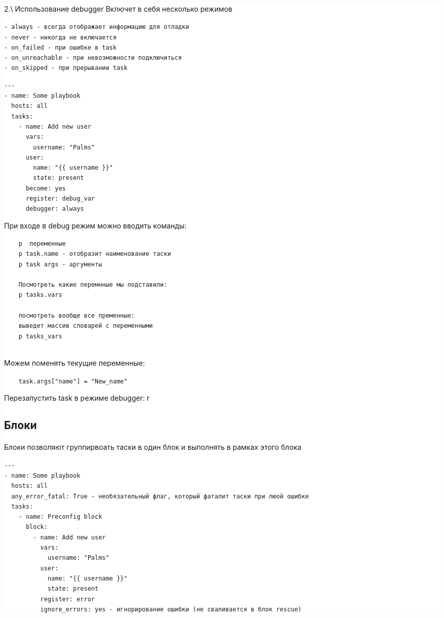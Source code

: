 
2.\ Использование debugger
Включет в себя несколько режимов

	- always - всегда отображает информацию для отладки
	- never - никогда не включается
	- on_failed - при ошибке в task
	- on_unreachable - при невозможности подключиться
	- on_skipped - при прерывании task
	
```
---
- name: Some playbook
  hosts: all
  tasks:
    - name: Add new user
      vars:
        username: "Palms"
      user:
        name: "{{ username }}"
        state: present
      become: yes
      register: debug_var
      debugger: always
```

При входе в debug режим можно вводить команды:

```
	p  переменные
	p task.name - отобразит наименование таски
	p task args - аргументы
	
	Посмотреть какие перемнные мы подставили:
	p tasks.vars
	
	посмотреть вообще все пременные:
	выведет массив словарей с переменными
	p tasks_vars
	
```
Можем поменять текущие переменные:

```
	task.args["name"] = "New_name"
```
Перезапустить task в режиме debugger: r


## Блоки
Блоки позволяют группирвоать таски в один блок и выполнять в рамках этого блока
```
---
- name: Some playbook
  hosts: all
  any_error_fatal: True - необязательный флаг, который фаталит таски при люой ошибке
  tasks:
    - name: Preconfig block
      block:
        - name: Add new user
          vars:
            username: "Palms"
          user:
            name: "{{ username }}"
            state: present
          register: error
		  ignore_errors: yes - игнорирование ошибки (не сваливается в блок rescue)
```